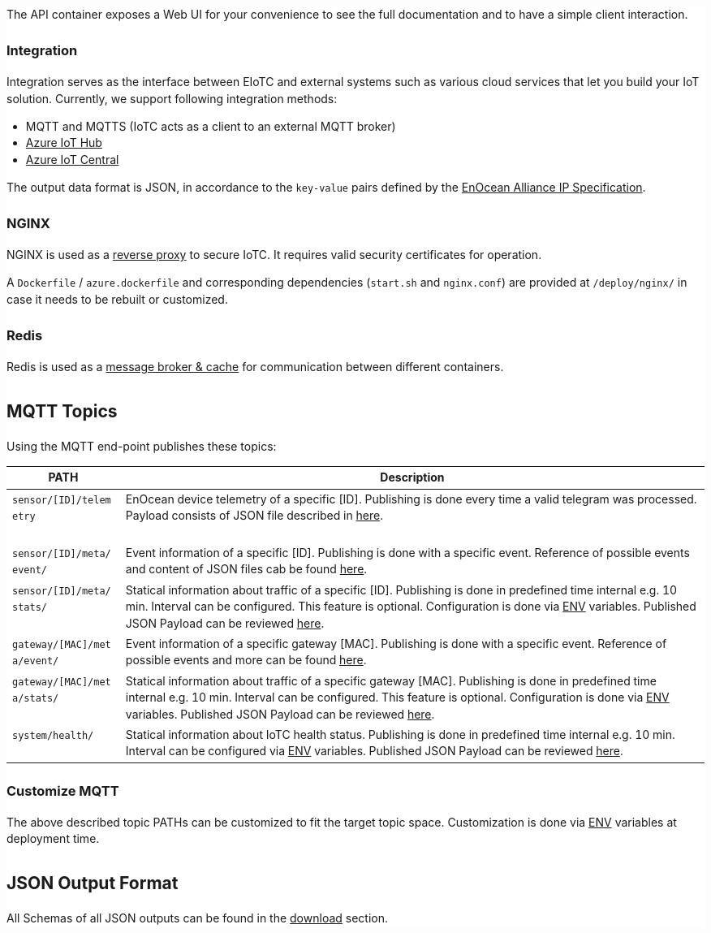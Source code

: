 The API container exposes a Web UI for your convenience to see the full documentation and to have a simple client interaction.

### Integration

Integration serves as the interface between EIoTC and external systems such as various cloud services that let you build your IoT solution. Currently, we support following integration methods:
- MQTT and MQTTS (IoTC acts as a client to an external MQTT broker)
- [Azure IoT Hub](https://azure.microsoft.com/en-us/services/iot-hub/)
- [Azure IoT Central](https://azure.microsoft.com/en-us/services/iot-central/) 

The output data format is JSON, in accordance to the  `key-value` pairs defined by the [EnOcean Alliance IP Specification](http://tools.enocean-alliance.org/EEPViewer/).

### NGINX

NGINX is used as a [reverse proxy](https://www.nginx.com/) to secure IoTC. It requires valid security certificates for operation. 

A `Dockerfile` / `azure.dockerfile` and corresponding dependencies (`start.sh` and `nginx.conf`) are provided at `/deploy/nginx/` in case it needs to be rebuilt or customized.

### Redis

Redis is used as a [message broker & cache](https://redis.io/) for communication between different containers.

## MQTT Topics

Using the MQTT end-point publishes these topics:

|PATH |Description|
|-----|-----------|
|`sensor/[ID]/telemetry`&nbsp; &nbsp; &nbsp; &nbsp; &nbsp; &nbsp; &nbsp; &nbsp; &nbsp; &nbsp;&nbsp; &nbsp; &nbsp; &nbsp; &nbsp; &nbsp; &nbsp; &nbsp; &nbsp; &nbsp;|EnOcean device telemetry of a specific [ID]. Publishing is done every time a valid telegram was processed. Payload consists of JSON file described in [here](#sensor-telemetry).|
|`sensor/[ID]/meta/event/`|Event information of a specific [ID]. Publishing is done with a specific event. Reference of possible events and content of JSON files cab be found [here](#sensor-meta).|
|`sensor/[ID]/meta/stats/`|Statical information about traffic of a specific [ID]. Publishing is done in predefined time internal e.g. 10 min. Interval can be configured. This feature is optional. Configuration is done via [ENV](./deployment-notes/#overview-of-environment-variables) variables. Published JSON Payload can be reviewed [here](#sensor-meta).|
|`gateway/[MAC]/meta/event/`|Event information of a specific gateway [MAC]. Publishing is done with a specific event. Reference of possible events and more can be found [here](#gateway-meta).|
|`gateway/[MAC]/meta/stats/`|Statical information about traffic of a specific gateway [MAC]. Publishing is done in predefined time internal e.g. 10 min. Interval can be configured. This feature is optional. Configuration is done via [ENV](./deployment-notes/#overview-of-environment-variables) variables. Published JSON Payload can be reviewed [here](#gateway-meta).|
|`system/health/`|Statical information about IoTC health status. Publishing is done in predefined time internal e.g. 10 min. Interval can be configured via [ENV](./deployment-notes/#overview-of-environment-variables) variables. Published JSON Payload can be reviewed [here](#system-health).|

### Customize MQTT

The above described topic PATHs can be customized to fit the target topic space. Customization is done via [ENV](./deployment-notes/#overview-of-environment-variables) variables at deployment time.

## JSON Output Format

All Schemas of all JSON outputs can be found in the [download](./downloads.md) section.
